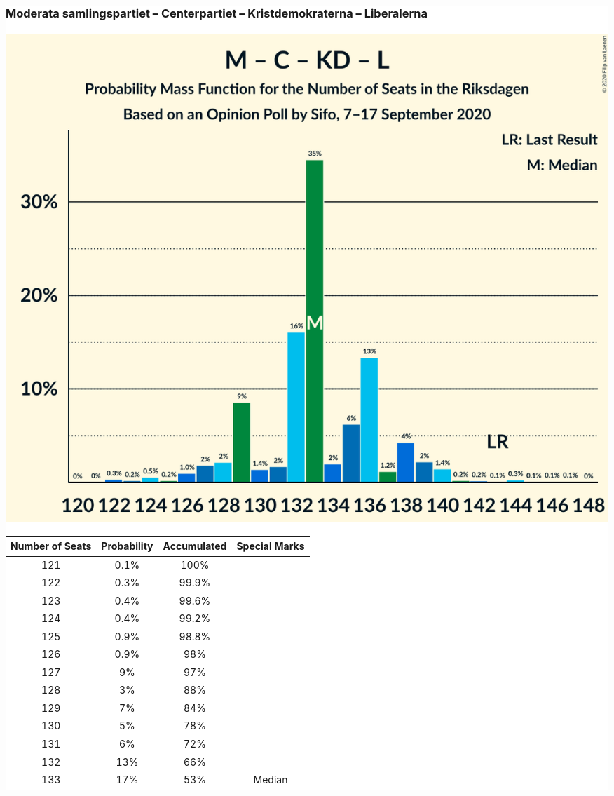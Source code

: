 ### Moderata samlingspartiet – Centerpartiet – Kristdemokraterna – Liberalerna

![Graph with seats probability mass function not yet produced](2020-09-17-Sifo-coalitions-seats-pmf-m–c–kd–l.png "Seats Probability Mass Function")

| Number of Seats | Probability | Accumulated | Special Marks |
|:---------------:|:-----------:|:-----------:|:-------------:|
| 121 | 0.1% | 100% |  |
| 122 | 0.3% | 99.9% |  |
| 123 | 0.4% | 99.6% |  |
| 124 | 0.4% | 99.2% |  |
| 125 | 0.9% | 98.8% |  |
| 126 | 0.9% | 98% |  |
| 127 | 9% | 97% |  |
| 128 | 3% | 88% |  |
| 129 | 7% | 84% |  |
| 130 | 5% | 78% |  |
| 131 | 6% | 72% |  |
| 132 | 13% | 66% |  |
| 133 | 17% | 53% | Median |
